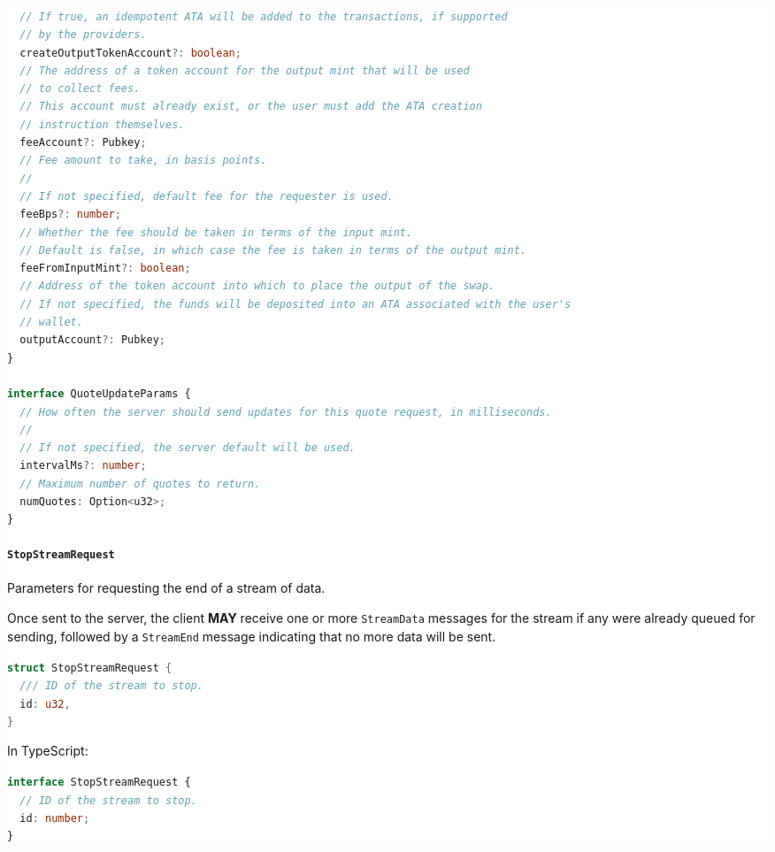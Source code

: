 ```typescript
  // If true, an idempotent ATA will be added to the transactions, if supported
  // by the providers.
  createOutputTokenAccount?: boolean;
  // The address of a token account for the output mint that will be used
  // to collect fees.
  // This account must already exist, or the user must add the ATA creation
  // instruction themselves.
  feeAccount?: Pubkey;
  // Fee amount to take, in basis points.
  //
  // If not specified, default fee for the requester is used.
  feeBps?: number;
  // Whether the fee should be taken in terms of the input mint.
  // Default is false, in which case the fee is taken in terms of the output mint.
  feeFromInputMint?: boolean;
  // Address of the token account into which to place the output of the swap.
  // If not specified, the funds will be deposited into an ATA associated with the user's
  // wallet.
  outputAccount?: Pubkey;
}

interface QuoteUpdateParams {
  // How often the server should send updates for this quote request, in milliseconds.
  //
  // If not specified, the server default will be used.
  intervalMs?: number;
  // Maximum number of quotes to return.
  numQuotes: Option<u32>;
}
```

#### **`StopStreamRequest`**

Parameters for requesting the end of a stream of data.

Once sent to the server, the client **MAY** receive one or more `StreamData` messages for the stream if any were already queued for sending, followed by a `StreamEnd` message indicating that no more data will be sent.

```rust
struct StopStreamRequest {
  /// ID of the stream to stop.
  id: u32,
}
```

In TypeScript:

```typescript
interface StopStreamRequest {
  // ID of the stream to stop.
  id: number;
}
```
